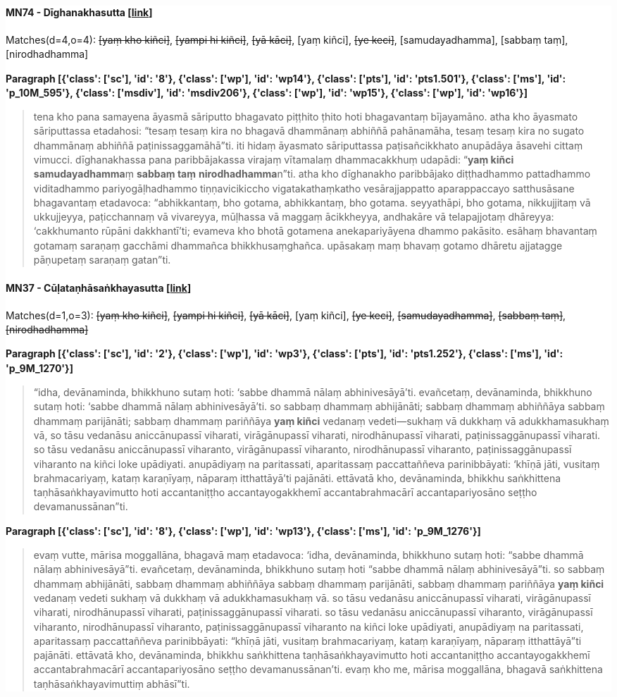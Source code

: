
#### MN74 - Dīgha­na­kha­sutta [[link](https://suttacentral.net/pi/mn74/)]

Matches(d=4,o=4): ~~[yaṃ kho kiñci]~~, ~~[yampi hi kiñci]~~, ~~[yā kāci]~~, [yaṃ kiñci], ~~[ye keci]~~, [samudayadhamma], [sabbaṃ taṃ], [nirodhadhamma]

**Paragraph [{'class': ['sc'], 'id': '8'}, {'class': ['wp'], 'id': 'wp14'}, {'class': ['pts'], 'id': 'pts1.501'}, {'class': ['ms'], 'id': 'p_10M_595'}, {'class': ['msdiv'], 'id': 'msdiv206'}, {'class': ['wp'], 'id': 'wp15'}, {'class': ['wp'], 'id': 'wp16'}]**
> tena kho pana samayena āyasmā sāriputto bhagavato piṭṭhito ṭhito hoti bhagavantaṃ bījayamāno. atha kho āyasmato sāriputtassa etadahosi: “tesaṃ tesaṃ kira no bhagavā dhammānaṃ abhiññā pahānamāha, tesaṃ tesaṃ kira no sugato dhammānaṃ abhiññā paṭinissaggamāhā”ti. iti hidaṃ āyasmato sāriputtassa paṭisañcikkhato anupādāya āsavehi cittaṃ vimucci. dīghanakhassa pana paribbājakassa virajaṃ vītamalaṃ dhammacakkhuṃ udapādi: “**yaṃ kiñci** **samudayadhamma**ṃ **sabbaṃ taṃ** **nirodhadhamma**n”ti. atha kho dīghanakho paribbājako diṭṭhadhammo pattadhammo viditadhammo pariyogāḷhadhammo tiṇṇavicikiccho vigatakathaṃkatho vesārajjappatto aparappaccayo satthusāsane bhagavantaṃ etadavoca: “abhikkantaṃ, bho gotama, abhikkantaṃ, bho gotama. seyyathāpi, bho gotama, nikkujjitaṃ vā ukkujjeyya, paṭicchannaṃ vā vivareyya, mūḷhassa vā maggaṃ ācikkheyya, andhakāre vā telapajjotaṃ dhāreyya: ‘cakkhumanto rūpāni dakkhantī’ti; evameva kho bhotā gotamena anekapariyāyena dhammo pakāsito. esāhaṃ bhavantaṃ gotamaṃ saraṇaṃ gacchāmi dhammañca bhikkhusaṃghañca. upāsakaṃ maṃ bhavaṃ gotamo dhāretu ajjatagge pāṇupetaṃ saraṇaṃ gatan”ti.


#### MN37 - Cūḷa­taṇhā­saṅ­kha­ya­sutta [[link](https://suttacentral.net/pi/mn37/)]

Matches(d=1,o=3): ~~[yaṃ kho kiñci]~~, ~~[yampi hi kiñci]~~, ~~[yā kāci]~~, [yaṃ kiñci], ~~[ye keci]~~, ~~[samudayadhamma]~~, ~~[sabbaṃ taṃ]~~, ~~[nirodhadhamma]~~

**Paragraph [{'class': ['sc'], 'id': '2'}, {'class': ['wp'], 'id': 'wp3'}, {'class': ['pts'], 'id': 'pts1.252'}, {'class': ['ms'], 'id': 'p_9M_1270'}]**
> “idha, devānaminda, bhikkhuno sutaṃ hoti: ‘sabbe dhammā nālaṃ abhinivesāyā’ti. evañcetaṃ, devānaminda, bhikkhuno sutaṃ hoti: ‘sabbe dhammā nālaṃ abhinivesāyā’ti. so sabbaṃ dhammaṃ abhijānāti; sabbaṃ dhammaṃ abhiññāya sabbaṃ dhammaṃ parijānāti; sabbaṃ dhammaṃ pariññāya **yaṃ kiñci** vedanaṃ vedeti—sukhaṃ vā dukkhaṃ vā adukkhamasukhaṃ vā, so tāsu vedanāsu aniccānupassī viharati, virāgānupassī viharati, nirodhānupassī viharati, paṭinissaggānupassī viharati. so tāsu vedanāsu aniccānupassī viharanto, virāgānupassī viharanto, nirodhānupassī viharanto, paṭinissaggānupassī viharanto na kiñci loke upādiyati. anupādiyaṃ na paritassati, aparitassaṃ paccattaññeva parinibbāyati: ‘khīṇā jāti, vusitaṃ brahmacariyaṃ, kataṃ karaṇīyaṃ, nāparaṃ itthattāyā’ti pajānāti. ettāvatā kho, devānaminda, bhikkhu saṅkhittena taṇhāsaṅkhayavimutto hoti accantaniṭṭho accantayogakkhemī accantabrahmacārī accantapariyosāno seṭṭho devamanussānan”ti.

**Paragraph [{'class': ['sc'], 'id': '8'}, {'class': ['wp'], 'id': 'wp13'}, {'class': ['ms'], 'id': 'p_9M_1276'}]**
> evaṃ vutte, mārisa moggallāna, bhagavā maṃ etadavoca: ‘idha, devānaminda, bhikkhuno sutaṃ hoti: “sabbe dhammā nālaṃ abhinivesāyā”ti. evañcetaṃ, devānaminda, bhikkhuno sutaṃ hoti “sabbe dhammā nālaṃ abhinivesāyā”ti. so sabbaṃ dhammaṃ abhijānāti, sabbaṃ dhammaṃ abhiññāya sabbaṃ dhammaṃ parijānāti, sabbaṃ dhammaṃ pariññāya **yaṃ kiñci** vedanaṃ vedeti sukhaṃ vā dukkhaṃ vā adukkhamasukhaṃ vā. so tāsu vedanāsu aniccānupassī viharati, virāgānupassī viharati, nirodhānupassī viharati, paṭinissaggānupassī viharati. so tāsu vedanāsu aniccānupassī viharanto, virāgānupassī viharanto, nirodhānupassī viharanto, paṭinissaggānupassī viharanto na kiñci loke upādiyati, anupādiyaṃ na paritassati, aparitassaṃ paccattaññeva parinibbāyati: “khīṇā jāti, vusitaṃ brahmacariyaṃ, kataṃ karaṇīyaṃ, nāparaṃ itthattāyā”ti pajānāti. ettāvatā kho, devānaminda, bhikkhu saṅkhittena taṇhāsaṅkhayavimutto hoti accantaniṭṭho accantayogakkhemī accantabrahmacārī accantapariyosāno seṭṭho devamanussānan’ti. evaṃ kho me, mārisa moggallāna, bhagavā saṅkhittena taṇhāsaṅkhayavimuttiṃ abhāsī”ti.
